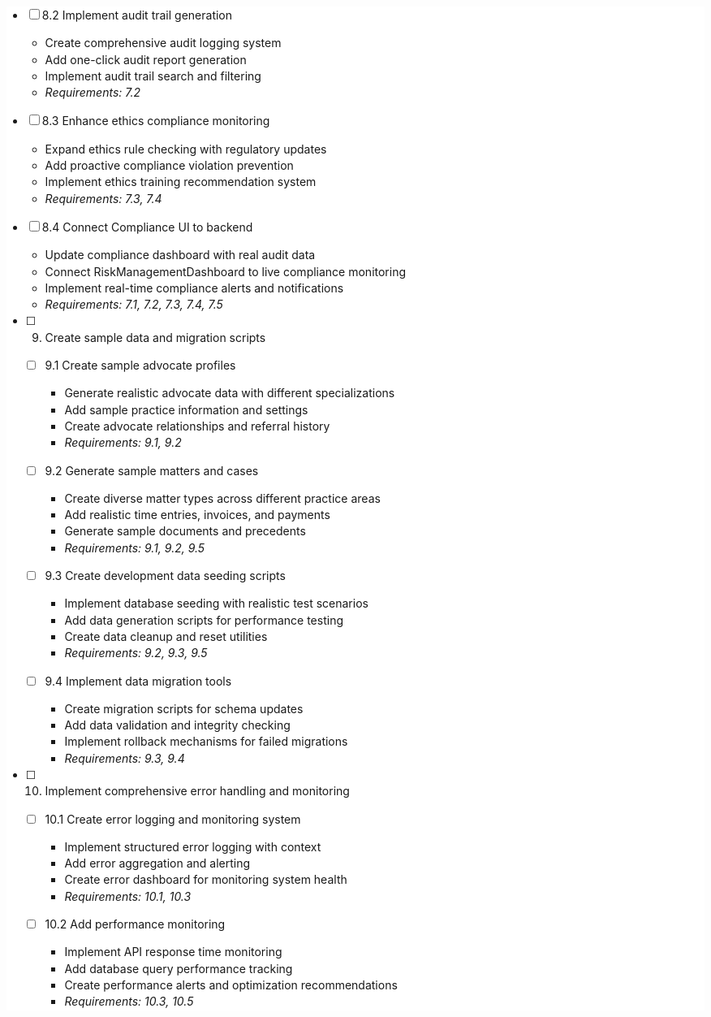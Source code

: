   - [ ] 8.2 Implement audit trail generation
    - Create comprehensive audit logging system
    - Add one-click audit report generation
    - Implement audit trail search and filtering
    - _Requirements: 7.2_

  - [ ] 8.3 Enhance ethics compliance monitoring
    - Expand ethics rule checking with regulatory updates
    - Add proactive compliance violation prevention
    - Implement ethics training recommendation system
    - _Requirements: 7.3, 7.4_

  - [ ] 8.4 Connect Compliance UI to backend
    - Update compliance dashboard with real audit data
    - Connect RiskManagementDashboard to live compliance monitoring
    - Implement real-time compliance alerts and notifications
    - _Requirements: 7.1, 7.2, 7.3, 7.4, 7.5_

- [ ] 9. Create sample data and migration scripts
  - [ ] 9.1 Create sample advocate profiles
    - Generate realistic advocate data with different specializations
    - Add sample practice information and settings
    - Create advocate relationships and referral history
    - _Requirements: 9.1, 9.2_

  - [ ] 9.2 Generate sample matters and cases
    - Create diverse matter types across different practice areas
    - Add realistic time entries, invoices, and payments
    - Generate sample documents and precedents
    - _Requirements: 9.1, 9.2, 9.5_

  - [ ] 9.3 Create development data seeding scripts
    - Implement database seeding with realistic test scenarios
    - Add data generation scripts for performance testing
    - Create data cleanup and reset utilities
    - _Requirements: 9.2, 9.3, 9.5_

  - [ ] 9.4 Implement data migration tools
    - Create migration scripts for schema updates
    - Add data validation and integrity checking
    - Implement rollback mechanisms for failed migrations
    - _Requirements: 9.3, 9.4_

- [ ] 10. Implement comprehensive error handling and monitoring
  - [ ] 10.1 Create error logging and monitoring system
    - Implement structured error logging with context
    - Add error aggregation and alerting
    - Create error dashboard for monitoring system health
    - _Requirements: 10.1, 10.3_

  - [ ] 10.2 Add performance monitoring
    - Implement API response time monitoring
    - Add database query performance tracking
    - Create performance alerts and optimization recommendations
    - _Requirements: 10.3, 10.5_
